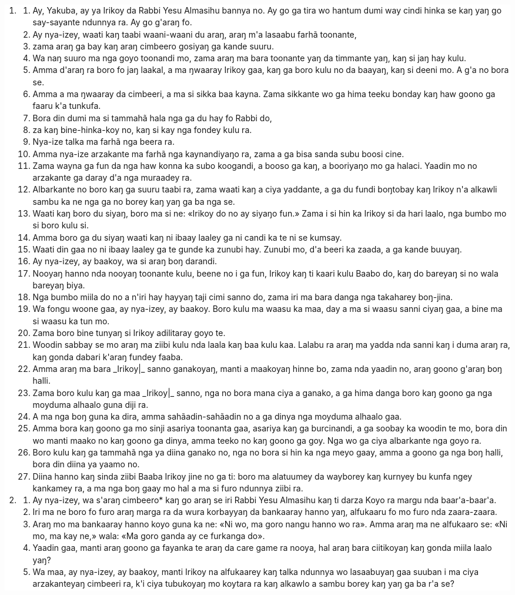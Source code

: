 <ol>
  <li>
    <ol>
      <li>Ay, Yakuba, ay ya Irikoy da Rabbi Yesu Almasihu bannya no. Ay go ga tira wo hantum dumi way cindi hinka se kaŋ yaŋ go say-sayante ndunnya ra. Ay go g'araŋ fo.</li>
      <li>Ay nya-izey, waati kaŋ taabi waani-waani du araŋ, araŋ m'a lasaabu farhã toonante,</li>
      <li>zama araŋ ga bay kaŋ araŋ cimbeero gosiyaŋ ga kande suuru.</li>
      <li>Wa naŋ suuro ma nga goyo toonandi mo, zama araŋ ma bara toonante yaŋ da timmante yaŋ, kaŋ si jaŋ hay kulu.</li>
      <li>Amma d'araŋ ra boro fo jaŋ laakal, a ma ŋwaaray Irikoy gaa, kaŋ ga boro kulu no da baayaŋ, kaŋ si deeni mo. A g'a no bora se.</li>
      <li>Amma a ma ŋwaaray da cimbeeri, a ma si sikka baa kayna. Zama sikkante wo ga hima teeku bonday kaŋ haw goono ga faaru k'a tunkufa.</li>
      <li>Bora din dumi ma si tammahã hala nga ga du hay fo Rabbi do,</li>
      <li>za kaŋ bine-hinka-koy no, kaŋ si kay nga fondey kulu ra.</li>
      <li>Nya-ize talka ma farhã nga beera ra.</li>
      <li>Amma nya-ize arzakante ma farhã nga kaynandiyaŋo ra, zama a ga bisa sanda subu boosi cine.</li>
      <li>Zama wayna ga fun da nga haw konna ka subo koogandi, a booso ga kaŋ, a booriyaŋo mo ga halaci. Yaadin mo no arzakante ga daray d'a nga muraadey ra.</li>
      <li>Albarkante no boro kaŋ ga suuru taabi ra, zama waati kaŋ a ciya yaddante, a ga du fundi boŋtobay kaŋ Irikoy n'a alkawli sambu ka ne nga ga no borey kaŋ yaŋ ga ba nga se.</li>
      <li>Waati kaŋ boro du siyaŋ, boro ma si ne: «Irikoy do no ay siyaŋo fun.» Zama i si hin ka Irikoy si da hari laalo, nga bumbo mo si boro kulu si.</li>
      <li>Amma boro ga du siyaŋ waati kaŋ ni ibaay laaley ga ni candi ka te ni se kumsay.</li>
      <li>Waati din gaa no ni ibaay laaley ga te gunde ka zunubi hay. Zunubi mo, d'a beeri ka zaada, a ga kande buuyaŋ.</li>
      <li>Ay nya-izey, ay baakoy, wa si araŋ boŋ darandi.</li>
      <li>Nooyaŋ hanno nda nooyaŋ toonante kulu, beene no i ga fun, Irikoy kaŋ ti kaari kulu Baabo do, kaŋ do bareyaŋ si no wala bareyaŋ biya.</li>
      <li>Nga bumbo miila do no a n'iri hay hayyaŋ taji cimi sanno do, zama iri ma bara danga nga takaharey boŋ-jina.</li>
      <li>Wa fongu woone gaa, ay nya-izey, ay baakoy. Boro kulu ma waasu ka maa, day a ma si waasu sanni ciyaŋ gaa, a bine ma si waasu ka tun mo.</li>
      <li>Zama boro bine tunyaŋ si Irikoy adilitaray goyo te.</li>
      <li>Woodin sabbay se mo araŋ ma ziibi kulu nda laala kaŋ baa kulu kaa. Lalabu ra araŋ ma yadda nda sanni kaŋ i duma araŋ ra, kaŋ gonda dabari k'araŋ fundey faaba.</li>
      <li>Amma araŋ ma bara _Irikoy|_ sanno ganakoyaŋ, manti a maakoyaŋ hinne bo, zama nda yaadin no, araŋ goono g'araŋ boŋ halli.</li>
      <li>Zama boro kulu kaŋ ga maa _Irikoy|_ sanno, nga no bora mana ciya a ganako, a ga hima danga boro kaŋ goono ga nga moyduma alhaalo guna diji ra.</li>
      <li>A ma nga boŋ guna ka dira, amma sahãadin-sahãadin no a ga dinya nga moyduma alhaalo gaa.</li>
      <li>Amma bora kaŋ goono ga mo sinji asariya toonanta gaa, asariya kaŋ ga burcinandi, a ga soobay ka woodin te mo, bora din wo manti maako no kaŋ goono ga dinya, amma teeko no kaŋ goono ga goy. Nga wo ga ciya albarkante nga goyo ra.</li>
      <li>Boro kulu kaŋ ga tammahã nga ya diina ganako no, nga no bora si hin ka nga meyo gaay, amma a goono ga nga boŋ halli, bora din diina ya yaamo no.</li>
      <li>Diina hanno kaŋ sinda ziibi Baaba Irikoy jine no ga ti: boro ma alatuumey da wayborey kaŋ kurnyey bu kunfa ngey kankamey ra, a ma nga boŋ gaay mo hal a ma si furo ndunnya ziibi ra.</li>
    </ol>
  </li>
  <li>
    <ol>
      <li>Ay nya-izey, wa s'araŋ cimbeero* kaŋ go araŋ se iri Rabbi Yesu Almasihu kaŋ ti darza Koyo ra margu nda baar'a-baar'a.</li>
      <li>Iri ma ne boro fo furo araŋ marga ra da wura korbayyaŋ da bankaaray hanno yaŋ, alfukaaru fo mo furo nda zaara-zaara.</li>
      <li>Araŋ mo ma bankaaray hanno koyo guna ka ne: «Ni wo, ma goro nangu hanno wo ra». Amma araŋ ma ne alfukaaro se: «Ni mo, ma kay ne,» wala: «Ma goro ganda ay ce furkanga do».</li>
      <li>Yaadin gaa, manti araŋ goono ga fayanka te araŋ da care game ra nooya, hal araŋ bara ciitikoyaŋ kaŋ gonda miila laalo yaŋ?</li>
      <li>Wa maa, ay nya-izey, ay baakoy, manti Irikoy na alfukaarey kaŋ talka ndunnya wo lasaabuyaŋ gaa suuban i ma ciya arzakanteyaŋ cimbeeri ra, k'i ciya tubukoyaŋ mo koytara ra kaŋ alkawlo a sambu borey kaŋ yaŋ ga ba r'a se?</li>